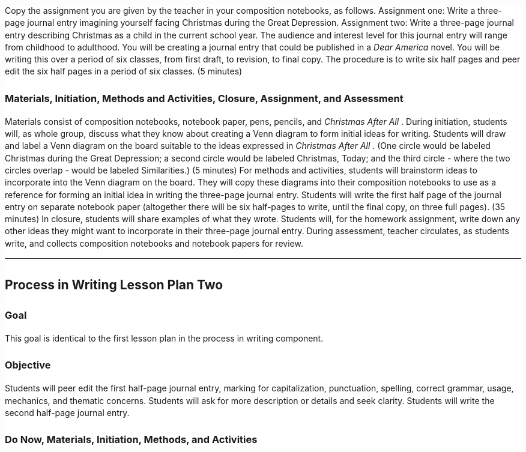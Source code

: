 Copy the assignment you are given by the teacher in your composition notebooks, as follows. Assignment one: Write a three-page journal entry imagining yourself facing Christmas during the Great Depression. Assignment two: Write a three-page journal entry describing Christmas as a child in the current school year. The audience and interest level for this journal entry will range from childhood to adulthood. You will be creating a journal entry that could be published in a
<i>
Dear America
</i>
novel. You will be writing this over a period of six classes, from first draft, to revision, to final copy. The procedure is to write six half pages and peer edit the six half pages in a period of six classes. (5 minutes)
</p>
<h3>
Materials, Initiation, Methods and Activities, Closure, Assignment, and Assessment
</h3>
<p>
Materials consist of composition notebooks, notebook paper, pens, pencils, and
<i>
Christmas After All
</i>
. During initiation, students will, as whole group, discuss what they know about creating a Venn diagram to form initial ideas for writing. Students will draw and label a Venn diagram on the board suitable to the ideas expressed in
<i>
Christmas After All
</i>
. (One circle would be labeled Christmas during the Great Depression; a second circle would be labeled Christmas, Today; and the third circle - where the two circles overlap - would be labeled Similarities.) (5 minutes) For methods and activities, students will brainstorm ideas to incorporate into the Venn diagram on the board. They will copy these diagrams into their composition notebooks to use as a reference for forming an initial idea in writing the three-page journal entry. Students will write the first half page of the journal entry on separate notebook paper (altogether there will be six half-pages to write, until the final copy, on three full pages). (35 minutes) In closure, students will share examples of what they wrote. Students will, for the homework assignment, write down any other ideas they might want to incorporate in their three-page journal entry. During assessment, teacher circulates, as students write, and collects composition notebooks and notebook papers for review.
</p>
<hr/>
<h2>
Process in Writing Lesson Plan Two
</h2>
<h3>
Goal
</h3>
<p>
This goal is identical to the first lesson plan in the process in writing component.
</p>
<h3>
Objective
</h3>
<p>
Students will peer edit the first half-page journal entry, marking for capitalization, punctuation, spelling, correct grammar, usage, mechanics, and thematic concerns. Students will ask for more description or details and seek clarity. Students will write the second half-page journal entry.
</p>
<h3>
Do Now, Materials, Initiation, Methods, and Activities
</h3>
<p>